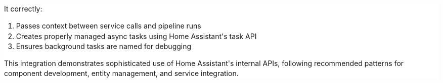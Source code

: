 It correctly:
1. Passes context between service calls and pipeline runs
2. Creates properly managed async tasks using Home Assistant's task API
3. Ensures background tasks are named for debugging

This integration demonstrates sophisticated use of Home Assistant's internal APIs, following recommended patterns for component development, entity management, and service integration.
